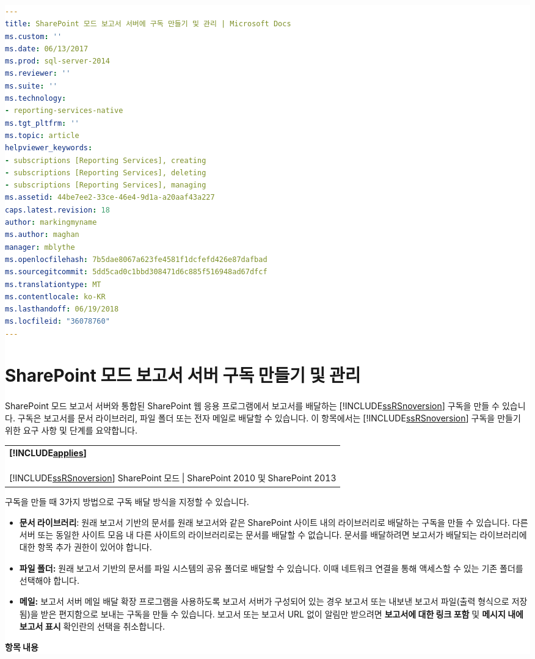 ```yaml
---
title: SharePoint 모드 보고서 서버에 구독 만들기 및 관리 | Microsoft Docs
ms.custom: ''
ms.date: 06/13/2017
ms.prod: sql-server-2014
ms.reviewer: ''
ms.suite: ''
ms.technology:
- reporting-services-native
ms.tgt_pltfrm: ''
ms.topic: article
helpviewer_keywords:
- subscriptions [Reporting Services], creating
- subscriptions [Reporting Services], deleting
- subscriptions [Reporting Services], managing
ms.assetid: 44be7ee2-33ce-46e4-9d1a-a20aaf43a227
caps.latest.revision: 18
author: markingmyname
ms.author: maghan
manager: mblythe
ms.openlocfilehash: 7b5dae8067a623fe4581f1dcfefd426e87dafbad
ms.sourcegitcommit: 5dd5cad0c1bbd308471d6c885f516948ad67dfcf
ms.translationtype: MT
ms.contentlocale: ko-KR
ms.lasthandoff: 06/19/2018
ms.locfileid: "36078760"
---
```

# <a name="create-and-manage-subscriptions-for-sharepoint-mode-report-servers"></a>SharePoint 모드 보고서 서버 구독 만들기 및 관리
  SharePoint 모드 보고서 서버와 통합된 SharePoint 웹 응용 프로그램에서 보고서를 배달하는 [!INCLUDE[ssRSnoversion](../../includes/ssrsnoversion-md.md)] 구독을 만들 수 있습니다. 구독은 보고서를 문서 라이브러리, 파일 폴더 또는 전자 메일로 배달할 수 있습니다. 이 항목에서는 [!INCLUDE[ssRSnoversion](../../includes/ssrsnoversion-md.md)] 구독을 만들기 위한 요구 사항 및 단계를 요약합니다.  
  
||  
|-|  
|**[!INCLUDE[applies](../../includes/applies-md.md)]**<br /><br /> [!INCLUDE[ssRSnoversion](../../includes/ssrsnoversion-md.md)] SharePoint 모드 &#124; SharePoint 2010 및 SharePoint 2013|  
  
 구독을 만들 때 3가지 방법으로 구독 배달 방식을 지정할 수 있습니다.  
  
-   **문서 라이브러리**: 원래 보고서 기반의 문서를 원래 보고서와 같은 SharePoint 사이트 내의 라이브러리로 배달하는 구독을 만들 수 있습니다. 다른 서버 또는 동일한 사이트 모음 내 다른 사이트의 라이브러리로는 문서를 배달할 수 없습니다. 문서를 배달하려면 보고서가 배달되는 라이브러리에 대한 항목 추가 권한이 있어야 합니다.  
  
-   **파일 폴더:** 원래 보고서 기반의 문서를 파일 시스템의 공유 폴더로 배달할 수 있습니다. 이때 네트워크 연결을 통해 액세스할 수 있는 기존 폴더를 선택해야 합니다.  
  
-   **메일:** 보고서 서버 메일 배달 확장 프로그램을 사용하도록 보고서 서버가 구성되어 있는 경우 보고서 또는 내보낸 보고서 파일(출력 형식으로 저장됨)을 받은 편지함으로 보내는 구독을 만들 수 있습니다. 보고서 또는 보고서 URL 없이 알림만 받으려면 **보고서에 대한 링크 포함** 및 **메시지 내에 보고서 표시** 확인란의 선택을 취소합니다.  
  
 **항목 내용**  
  